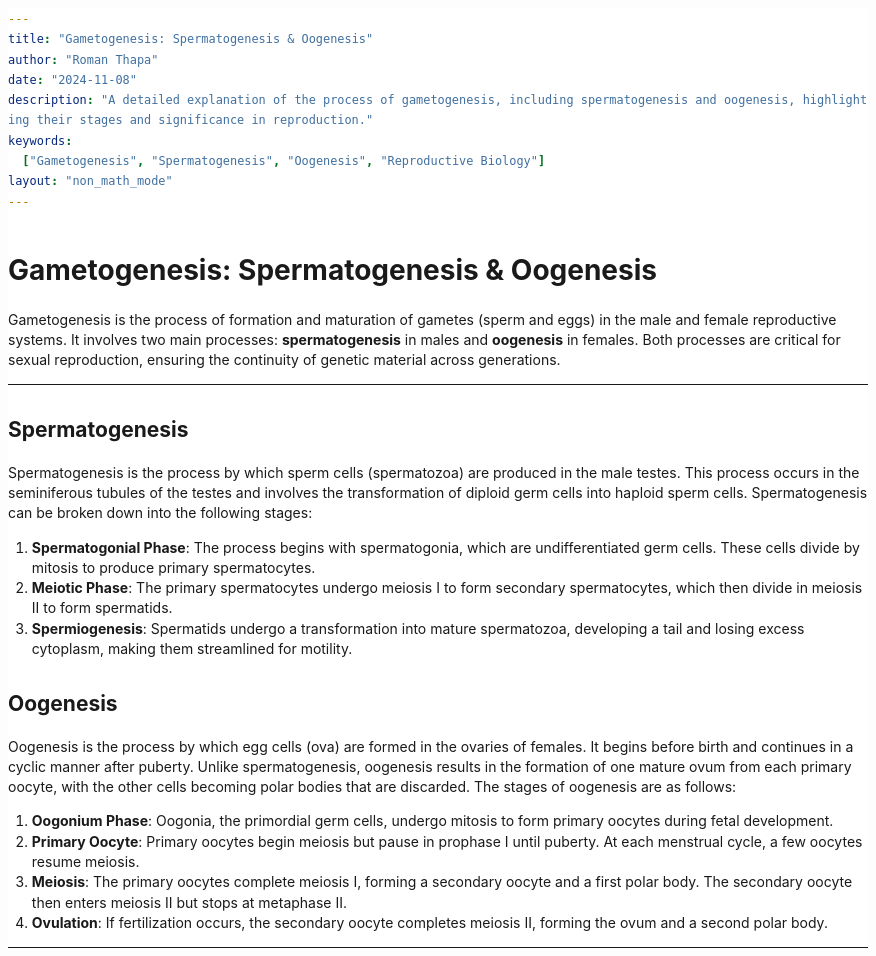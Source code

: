```yaml
---
title: "Gametogenesis: Spermatogenesis & Oogenesis"
author: "Roman Thapa"
date: "2024-11-08"
description: "A detailed explanation of the process of gametogenesis, including spermatogenesis and oogenesis, highlighting their stages and significance in reproduction."
keywords:
  ["Gametogenesis", "Spermatogenesis", "Oogenesis", "Reproductive Biology"]
layout: "non_math_mode"
---
```


# Gametogenesis: Spermatogenesis & Oogenesis

Gametogenesis is the process of formation and maturation of gametes (sperm and eggs) in the male and female reproductive systems. It involves two main processes: **spermatogenesis** in males and **oogenesis** in females. Both processes are critical for sexual reproduction, ensuring the continuity of genetic material across generations.

---

## Spermatogenesis

Spermatogenesis is the process by which sperm cells (spermatozoa) are produced in the male testes. This process occurs in the seminiferous tubules of the testes and involves the transformation of diploid germ cells into haploid sperm cells. Spermatogenesis can be broken down into the following stages:

1. **Spermatogonial Phase**: The process begins with spermatogonia, which are undifferentiated germ cells. These cells divide by mitosis to produce primary spermatocytes.
2. **Meiotic Phase**: The primary spermatocytes undergo meiosis I to form secondary spermatocytes, which then divide in meiosis II to form spermatids.
3. **Spermiogenesis**: Spermatids undergo a transformation into mature spermatozoa, developing a tail and losing excess cytoplasm, making them streamlined for motility.

## Oogenesis

Oogenesis is the process by which egg cells (ova) are formed in the ovaries of females. It begins before birth and continues in a cyclic manner after puberty. Unlike spermatogenesis, oogenesis results in the formation of one mature ovum from each primary oocyte, with the other cells becoming polar bodies that are discarded. The stages of oogenesis are as follows:

1. **Oogonium Phase**: Oogonia, the primordial germ cells, undergo mitosis to form primary oocytes during fetal development.
2. **Primary Oocyte**: Primary oocytes begin meiosis but pause in prophase I until puberty. At each menstrual cycle, a few oocytes resume meiosis.
3. **Meiosis**: The primary oocytes complete meiosis I, forming a secondary oocyte and a first polar body. The secondary oocyte then enters meiosis II but stops at metaphase II.
4. **Ovulation**: If fertilization occurs, the secondary oocyte completes meiosis II, forming the ovum and a second polar body.

---